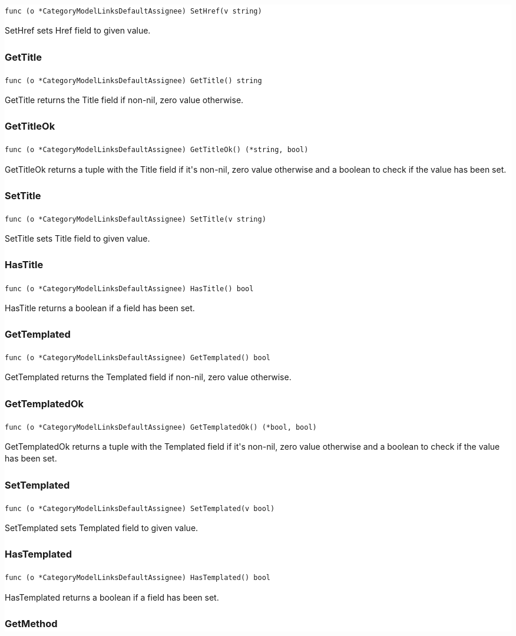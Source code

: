 `func (o *CategoryModelLinksDefaultAssignee) SetHref(v string)`

SetHref sets Href field to given value.


### GetTitle

`func (o *CategoryModelLinksDefaultAssignee) GetTitle() string`

GetTitle returns the Title field if non-nil, zero value otherwise.

### GetTitleOk

`func (o *CategoryModelLinksDefaultAssignee) GetTitleOk() (*string, bool)`

GetTitleOk returns a tuple with the Title field if it's non-nil, zero value otherwise
and a boolean to check if the value has been set.

### SetTitle

`func (o *CategoryModelLinksDefaultAssignee) SetTitle(v string)`

SetTitle sets Title field to given value.

### HasTitle

`func (o *CategoryModelLinksDefaultAssignee) HasTitle() bool`

HasTitle returns a boolean if a field has been set.

### GetTemplated

`func (o *CategoryModelLinksDefaultAssignee) GetTemplated() bool`

GetTemplated returns the Templated field if non-nil, zero value otherwise.

### GetTemplatedOk

`func (o *CategoryModelLinksDefaultAssignee) GetTemplatedOk() (*bool, bool)`

GetTemplatedOk returns a tuple with the Templated field if it's non-nil, zero value otherwise
and a boolean to check if the value has been set.

### SetTemplated

`func (o *CategoryModelLinksDefaultAssignee) SetTemplated(v bool)`

SetTemplated sets Templated field to given value.

### HasTemplated

`func (o *CategoryModelLinksDefaultAssignee) HasTemplated() bool`

HasTemplated returns a boolean if a field has been set.

### GetMethod
